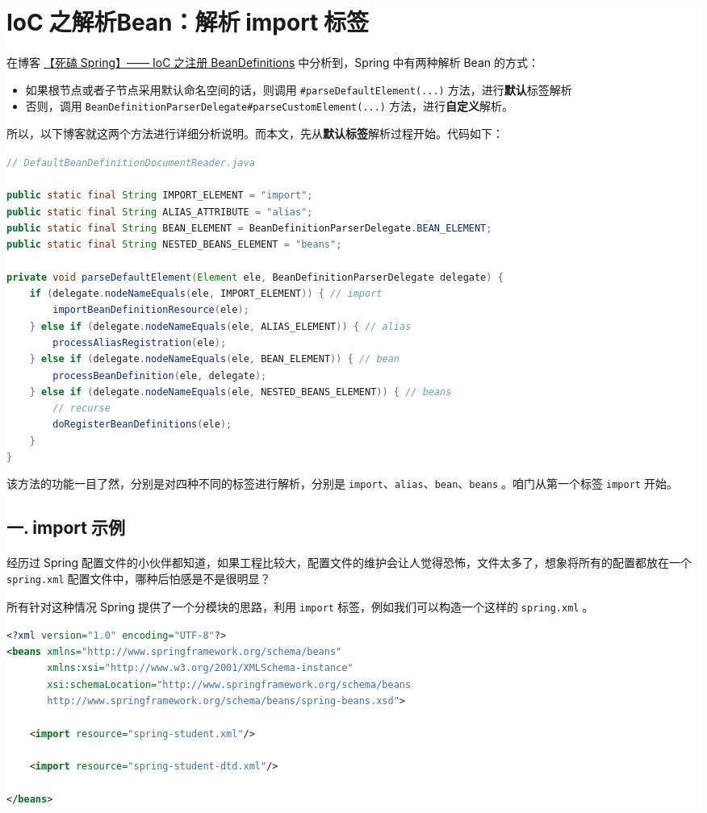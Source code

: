 # IoC 之解析Bean：解析 import 标签

在博客 [【死磕 Spring】—— IoC 之注册 BeanDefinitions](http://svip.iocoder.cn/Spring/IoC-register-BeanDefinitions) 中分析到，Spring 中有两种解析 Bean 的方式：

- 如果根节点或者子节点采用默认命名空间的话，则调用 `#parseDefaultElement(...)` 方法，进行**默认**标签解析
- 否则，调用 `BeanDefinitionParserDelegate#parseCustomElement(...)` 方法，进行**自定义**解析。

所以，以下博客就这两个方法进行详细分析说明。而本文，先从**默认标签**解析过程开始。代码如下：

```java
// DefaultBeanDefinitionDocumentReader.java

public static final String IMPORT_ELEMENT = "import";
public static final String ALIAS_ATTRIBUTE = "alias";
public static final String BEAN_ELEMENT = BeanDefinitionParserDelegate.BEAN_ELEMENT;
public static final String NESTED_BEANS_ELEMENT = "beans";

private void parseDefaultElement(Element ele, BeanDefinitionParserDelegate delegate) {
	if (delegate.nodeNameEquals(ele, IMPORT_ELEMENT)) { // import
		importBeanDefinitionResource(ele);
	} else if (delegate.nodeNameEquals(ele, ALIAS_ELEMENT)) { // alias
		processAliasRegistration(ele);
	} else if (delegate.nodeNameEquals(ele, BEAN_ELEMENT)) { // bean
		processBeanDefinition(ele, delegate);
	} else if (delegate.nodeNameEquals(ele, NESTED_BEANS_ELEMENT)) { // beans
		// recurse
		doRegisterBeanDefinitions(ele);
	}
}
```

该方法的功能一目了然，分别是对四种不同的标签进行解析，分别是 `import`、`alias`、`bean`、`beans` 。咱门从第一个标签 `import` 开始。

## 一. import 示例

经历过 Spring 配置文件的小伙伴都知道，如果工程比较大，配置文件的维护会让人觉得恐怖，文件太多了，想象将所有的配置都放在一个 `spring.xml` 配置文件中，哪种后怕感是不是很明显？

所有针对这种情况 Spring 提供了一个分模块的思路，利用 `import` 标签，例如我们可以构造一个这样的 `spring.xml` 。

```xml
<?xml version="1.0" encoding="UTF-8"?>
<beans xmlns="http://www.springframework.org/schema/beans"
       xmlns:xsi="http://www.w3.org/2001/XMLSchema-instance"
       xsi:schemaLocation="http://www.springframework.org/schema/beans
       http://www.springframework.org/schema/beans/spring-beans.xsd">

    <import resource="spring-student.xml"/>

    <import resource="spring-student-dtd.xml"/>

</beans>
```
